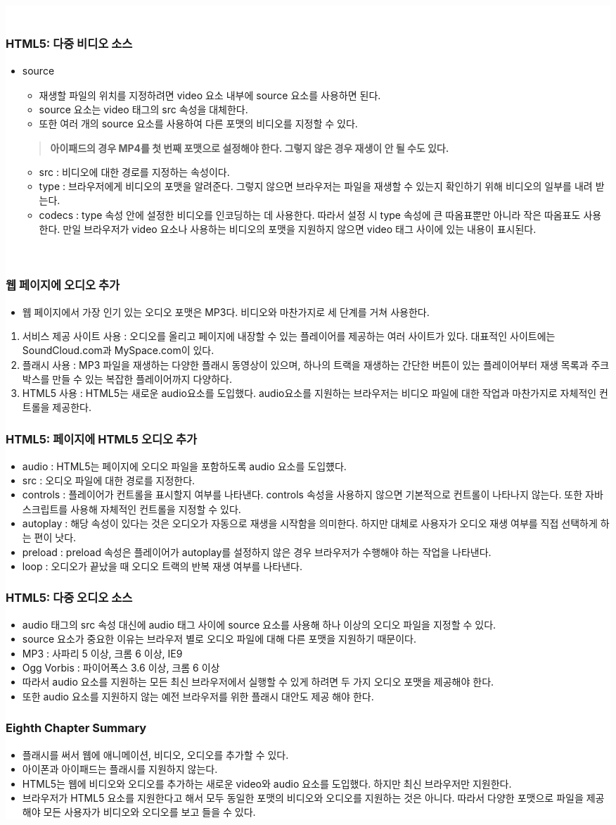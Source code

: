   ​

### HTML5: 다중 비디오 소스
- source
  - 재생할 파일의 위치를 지정하려면 video 요소 내부에 source 요소를 사용하면 된다.
  - source 요소는 video 태그의 src 속성을 대체한다.
  - 또한 여러 개의 source 요소를 사용하여 다른 포맷의 비디오를 지정할 수 있다.
  > **아이패드의 경우 MP4를 첫 번째 포맷으로 설정해야 한다. 그렇지 않은 경우 재생이 안 될 수도 있다.**

  - src : 비디오에 대한 경로를 지정하는 속성이다.
  - type : 브라우저에게 비디오의 포맷을 알려준다. 그렇지 않으면 브라우저는 파일을 재생할 수 있는지 확인하기 위해 비디오의 일부를 내려 받는다.
  - codecs : type 속성 안에 설정한 비디오를 인코딩하는 데 사용한다. 따라서 설정 시 type 속성에 큰 따옴표뿐만 아니라 작은 따옴표도 사용한다.
    만일 브라우저가 video 요소나 사용하는 비디오의 포맷을 지원하지 않으면 video 태그 사이에 있는 내용이 표시된다.

  ​


### 웹 페이지에 오디오 추가
- 웹 페이지에서 가장 인기 있는 오디오 포맷은 MP3다. 비디오와 마찬가지로 세 단계를 거쳐 사용한다.
1. 서비스 제공 사이트 사용 : 오디오를 올리고 페이지에 내장할 수 있는 플레이어를 제공하는 여러 사이트가 있다. 대표적인 사이트에는 SoundCloud.com과 MySpace.com이 있다.
2. 플래시 사용 : MP3 파일을 재생하는 다양한 플래시 동영상이 있으며, 하나의 트랙을 재생하는 간단한 버튼이 있는 플레이어부터 재생 목록과 주크박스를 만들 수 있는 복잡한 플레이어까지 다양하다.
3. HTML5 사용 : HTML5는 새로운 audio요소를 도입했다. audio요소를 지원하는 브라우저는 비디오 파일에 대한 작업과 마찬가지로 자체적인 컨트롤을 제공한다.





### HTML5: 페이지에 HTML5 오디오 추가
- audio : HTML5는 페이지에 오디오 파일을 포함하도록 audio 요소를 도입헀다.
- src : 오디오 파일에 대한 경로를 지정한다.
- controls : 플레이어가 컨트롤을 표시할지 여부를 나타낸다. controls 속성을 사용하지 않으면 기본적으로 컨트롤이 나타나지 않는다. 또한 자바스크립트를 사용해 자체적인 컨트롤을 지정할 수 있다.
- autoplay : 해당 속성이 있다는 것은 오디오가 자동으로 재생을 시작함을 의미한다. 하지만 대체로 사용자가 오디오 재생 여부를 직접 선택하게 하는 편이 낫다.
- preload : preload 속성은 플레이어가 autoplay를 설정하지 않은 경우 브라우저가 수행해야 하는 작업을 나타낸다.
- loop : 오디오가 끝났을 때 오디오 트랙의 반복 재생 여부를 나타낸다.





### HTML5: 다중 오디오 소스
- audio 태그의 src 속성 대신에 audio 태그 사이에 source 요소를 사용해 하나 이상의 오디오 파일을 지정할 수 있다.
- source 요소가 중요한 이유는 브라우저 별로 오디오 파일에 대해 다른 포맷을 지원하기 때문이다.
- MP3 : 사파리 5 이상, 크롬 6 이상, IE9
- Ogg Vorbis : 파이어폭스 3.6 이상, 크롬 6 이상
- 따라서 audio 요소를 지원하는 모든 최신 브라우저에서 실행할 수 있게 하려면 두 가지 오디오 포맷을 제공해야 한다.
- 또한 audio 요소를 지원하지 않는 예전 브라우저를 위한 플래시 대안도 제공 해야 한다.




### Eighth Chapter Summary

- 플래시를 써서 웹에 애니메이션, 비디오, 오디오를 추가할 수 있다.
- 아이폰과 아이패드는 플래시를 지원하지 않는다.
- HTML5는 웹에 비디오와 오디오를 추가하는 새로운 video와 audio 요소를 도입했다. 하지만 최신 브라우저만 지원한다.
- 브라우저가 HTML5 요소를 지원한다고 해서 모두 동일한 포맷의 비디오와 오디오를 지원하는 것은 아니다. 따라서 다양한 포맷으로 파일을 제공해야 모든 사용자가 비디오와 오디오를 보고 들을 수 있다.
